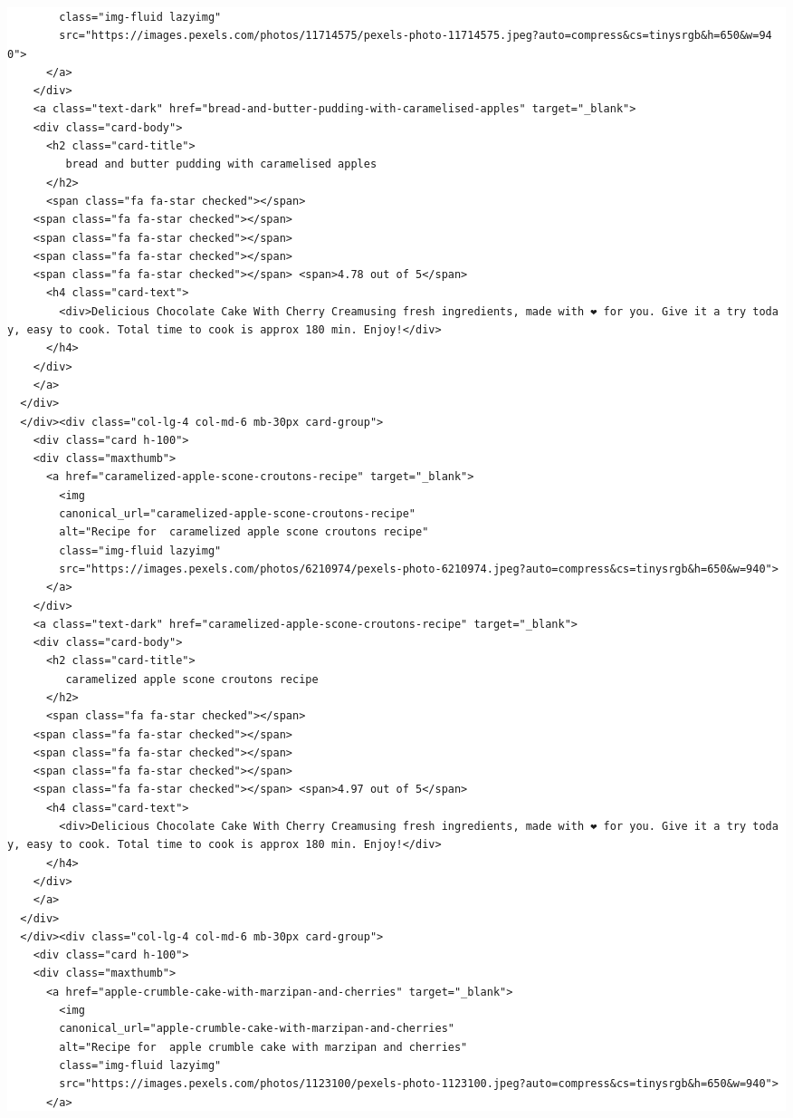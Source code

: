             class="img-fluid lazyimg"
            src="https://images.pexels.com/photos/11714575/pexels-photo-11714575.jpeg?auto=compress&cs=tinysrgb&h=650&w=940">
          </a>
        </div>
        <a class="text-dark" href="bread-and-butter-pudding-with-caramelised-apples" target="_blank">
        <div class="card-body">
          <h2 class="card-title">
             bread and butter pudding with caramelised apples
          </h2>
          <span class="fa fa-star checked"></span>
        <span class="fa fa-star checked"></span>
        <span class="fa fa-star checked"></span>
        <span class="fa fa-star checked"></span>
        <span class="fa fa-star checked"></span> <span>4.78 out of 5</span>
          <h4 class="card-text">
            <div>Delicious Chocolate Cake With Cherry Creamusing fresh ingredients, made with ❤️ for you. Give it a try today, easy to cook. Total time to cook is approx 180 min. Enjoy!</div>
          </h4>
        </div>
        </a>
      </div>
      </div><div class="col-lg-4 col-md-6 mb-30px card-group">
        <div class="card h-100">
        <div class="maxthumb">
          <a href="caramelized-apple-scone-croutons-recipe" target="_blank">
            <img
            canonical_url="caramelized-apple-scone-croutons-recipe"
            alt="Recipe for  caramelized apple scone croutons recipe"
            class="img-fluid lazyimg"
            src="https://images.pexels.com/photos/6210974/pexels-photo-6210974.jpeg?auto=compress&cs=tinysrgb&h=650&w=940">
          </a>
        </div>
        <a class="text-dark" href="caramelized-apple-scone-croutons-recipe" target="_blank">
        <div class="card-body">
          <h2 class="card-title">
             caramelized apple scone croutons recipe
          </h2>
          <span class="fa fa-star checked"></span>
        <span class="fa fa-star checked"></span>
        <span class="fa fa-star checked"></span>
        <span class="fa fa-star checked"></span>
        <span class="fa fa-star checked"></span> <span>4.97 out of 5</span>
          <h4 class="card-text">
            <div>Delicious Chocolate Cake With Cherry Creamusing fresh ingredients, made with ❤️ for you. Give it a try today, easy to cook. Total time to cook is approx 180 min. Enjoy!</div>
          </h4>
        </div>
        </a>
      </div>
      </div><div class="col-lg-4 col-md-6 mb-30px card-group">
        <div class="card h-100">
        <div class="maxthumb">
          <a href="apple-crumble-cake-with-marzipan-and-cherries" target="_blank">
            <img
            canonical_url="apple-crumble-cake-with-marzipan-and-cherries"
            alt="Recipe for  apple crumble cake with marzipan and cherries"
            class="img-fluid lazyimg"
            src="https://images.pexels.com/photos/1123100/pexels-photo-1123100.jpeg?auto=compress&cs=tinysrgb&h=650&w=940">
          </a>